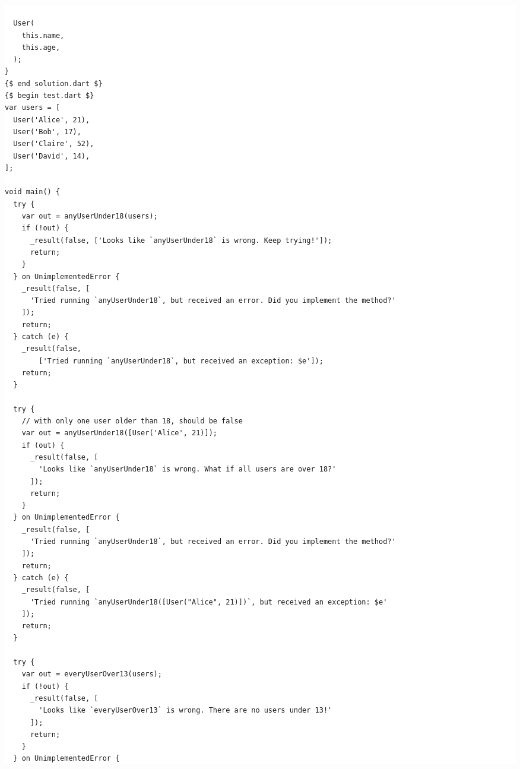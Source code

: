 ```dart:run-dartpad:theme-dark:height-395px:ga_id-verify_iterable

  User(
    this.name,
    this.age,
  );
}
{$ end solution.dart $}
{$ begin test.dart $}
var users = [
  User('Alice', 21),
  User('Bob', 17),
  User('Claire', 52),
  User('David', 14),
];

void main() {
  try {
    var out = anyUserUnder18(users);
    if (!out) {
      _result(false, ['Looks like `anyUserUnder18` is wrong. Keep trying!']);
      return;
    }
  } on UnimplementedError {
    _result(false, [
      'Tried running `anyUserUnder18`, but received an error. Did you implement the method?'
    ]);
    return;
  } catch (e) {
    _result(false,
        ['Tried running `anyUserUnder18`, but received an exception: $e']);
    return;
  }

  try {
    // with only one user older than 18, should be false
    var out = anyUserUnder18([User('Alice', 21)]);
    if (out) {
      _result(false, [
        'Looks like `anyUserUnder18` is wrong. What if all users are over 18?'
      ]);
      return;
    }
  } on UnimplementedError {
    _result(false, [
      'Tried running `anyUserUnder18`, but received an error. Did you implement the method?'
    ]);
    return;
  } catch (e) {
    _result(false, [
      'Tried running `anyUserUnder18([User("Alice", 21)])`, but received an exception: $e'
    ]);
    return;
  }

  try {
    var out = everyUserOver13(users);
    if (!out) {
      _result(false, [
        'Looks like `everyUserOver13` is wrong. There are no users under 13!'
      ]);
      return;
    }
  } on UnimplementedError {
```

[hashmap class]: {{site.dart-api}}/{{site.data.pkg-vers.SDK.channel}}/dart-collection/HashMap-class.html
[iterable class]: {{site.dart-api}}/{{site.data.pkg-vers.SDK.channel}}/dart-core/Iterable-class.html
[iterator class]: {{site.dart-api}}/{{site.data.pkg-vers.SDK.channel}}/dart-core/Iterator-class.html
[list class]: {{site.dart-api}}/{{site.data.pkg-vers.SDK.channel}}/dart-core/List-class.html
[map class]: {{site.dart-api}}/{{site.data.pkg-vers.SDK.channel}}/dart-core/Map-class.html
[set class]: {{site.dart-api}}/{{site.data.pkg-vers.SDK.channel}}/dart-core/Set-class.html
[StateError class]: {{site.dart-api}}/{{site.data.pkg-vers.SDK.channel}}/dart-core/StateError-class.html
[String class]: {{site.dart-api}}/{{site.data.pkg-vers.SDK.channel}}/dart-core/String-class.html